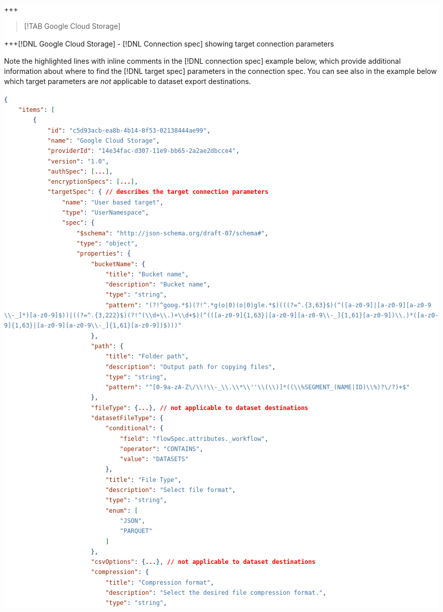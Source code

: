 ```json {line-numbers="true" start-line="1" highlight="9,21,36"}
```

+++

>[!TAB Google Cloud Storage]

+++[!DNL Google Cloud Storage] - [!DNL Connection spec] showing target connection parameters

Note the highlighted lines with inline comments in the [!DNL connection spec] example below, which provide additional information about where to find the [!DNL target spec] parameters in the connection spec. You can see also in the example below which target parameters are *not* applicable to dataset export destinations.

```json {line-numbers="true" start-line="1" highlight="10,29,44"}
{
    "items": [
        {
            "id": "c5d93acb-ea8b-4b14-8f53-02138444ae99",
            "name": "Google Cloud Storage",
            "providerId": "14e34fac-d307-11e9-bb65-2a2ae2dbcce4",
            "version": "1.0",
            "authSpec": [...],
            "encryptionSpecs": [...],
            "targetSpec": { // describes the target connection parameters
                "name": "User based target",
                "type": "UserNamespace",
                "spec": {
                    "$schema": "http://json-schema.org/draft-07/schema#",
                    "type": "object",
                    "properties": {
                        "bucketName": {
                            "title": "Bucket name",
                            "description": "Bucket name",
                            "type": "string",
                            "pattern": "(?!^goog.*$)(?!^.*g(o|0)(o|0)gle.*$)(((?=^.{3,63}$)(^([a-z0-9]|[a-z0-9][a-z0-9\\-_]*)[a-z0-9]$))|((?=^.{3,222}$)(?!^(\\d+\\.)+\\d+$)(^(([a-z0-9]{1,63}|[a-z0-9][a-z0-9\\-_]{1,61}[a-z0-9])\\.)*([a-z0-9]{1,63}|[a-z0-9][a-z0-9\\-_]{1,61}[a-z0-9])$)))"
                        },
                        "path": {
                            "title": "Folder path",
                            "description": "Output path for copying files",
                            "type": "string",
                            "pattern": "^[0-9a-zA-Z\/\\!\\-_\\.\\*\\''\\(\\)]*((\\%SEGMENT_(NAME|ID)\\%)?\/?)+$"
                        },
                        "fileType": {...}, // not applicable to dataset destinations
                        "datasetFileType": {
                            "conditional": {
                                "field": "flowSpec.attributes._workflow",
                                "operator": "CONTAINS",
                                "value": "DATASETS"
                            },
                            "title": "File Type",
                            "description": "Select file format",
                            "type": "string",
                            "enum": [
                                "JSON",
                                "PARQUET"
                            ]
                        },
                        "csvOptions": {...}, // not applicable to dataset destinations
                        "compression": {
                            "title": "Compression format",
                            "description": "Select the desired file compression format.",
                            "type": "string",
```